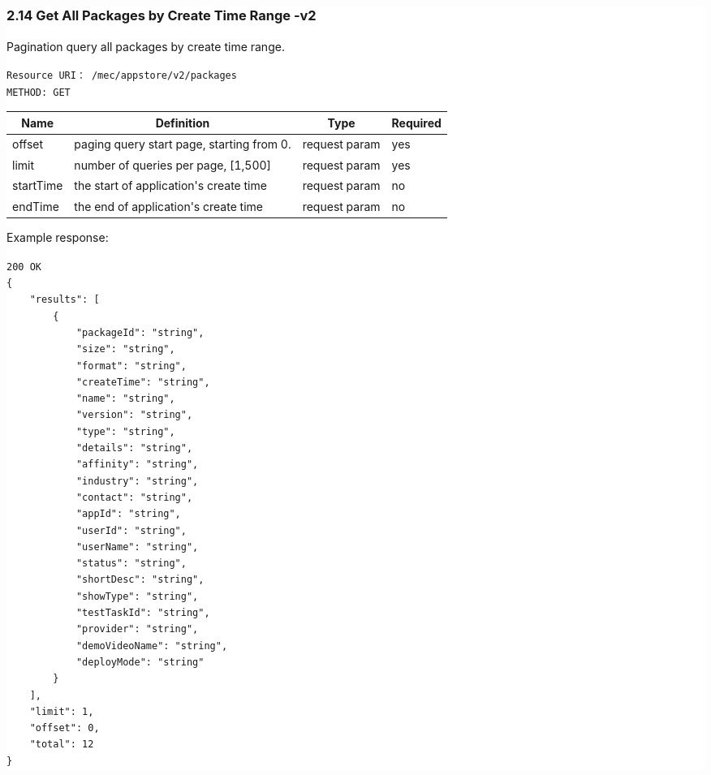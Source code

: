 
### 2.14 Get All Packages by Create Time Range -v2

Pagination query all packages by create time range.

```
Resource URI： /mec/appstore/v2/packages
METHOD: GET
```

| Name      | Definition                                | Type          | Required |
| --------- | ----------------------------------------- | ------------- | -------- |
| offset    | paging query start page, starting from 0. | request param | yes      |
| limit     | number of queries per page, [1,500]       | request param | yes      |
| startTime | the start of application's create time    | request param | no       |
| endTime   | the end of application's create time      | request param | no       |

Example response:

```
200 OK
{
    "results": [
        {
            "packageId": "string",
            "size": "string",
            "format": "string",
            "createTime": "string",
            "name": "string",
            "version": "string",
            "type": "string",
            "details": "string",
            "affinity": "string",
            "industry": "string",
            "contact": "string",
            "appId": "string",
            "userId": "string",
            "userName": "string",
            "status": "string",
            "shortDesc": "string",
            "showType": "string",
            "testTaskId": "string",
            "provider": "string",
            "demoVideoName": "string",
            "deployMode": "string"
        }
    ],
    "limit": 1,
    "offset": 0,
    "total": 12
}
```
